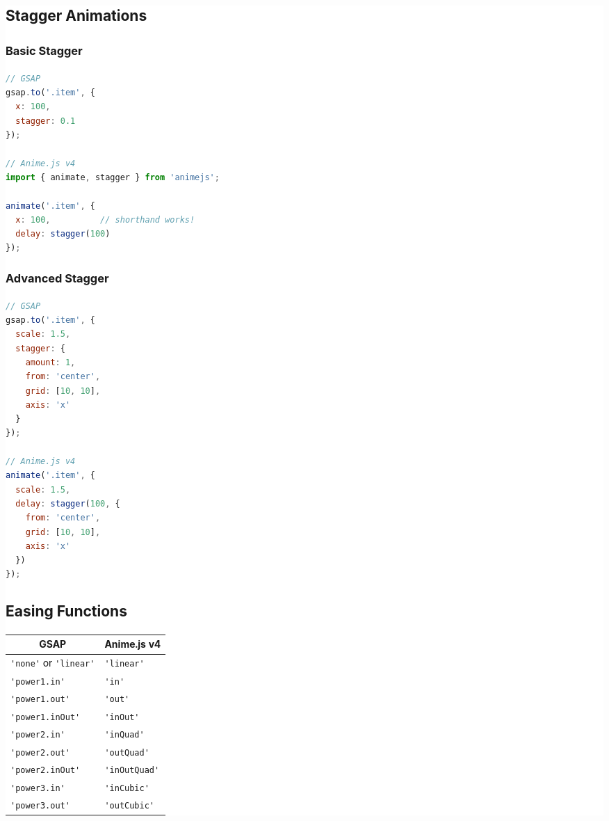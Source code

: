 ## Stagger Animations

### Basic Stagger
```javascript
// GSAP
gsap.to('.item', {
  x: 100,
  stagger: 0.1
});

// Anime.js v4
import { animate, stagger } from 'animejs';

animate('.item', {
  x: 100,          // shorthand works!
  delay: stagger(100)
});
```

### Advanced Stagger
```javascript
// GSAP
gsap.to('.item', {
  scale: 1.5,
  stagger: {
    amount: 1,
    from: 'center',
    grid: [10, 10],
    axis: 'x'
  }
});

// Anime.js v4
animate('.item', {
  scale: 1.5,
  delay: stagger(100, {
    from: 'center',
    grid: [10, 10],
    axis: 'x'
  })
});
```

## Easing Functions

| GSAP | Anime.js v4 |
|------|------------|
| `'none'` or `'linear'` | `'linear'` |
| `'power1.in'` | `'in'` |
| `'power1.out'` | `'out'` |
| `'power1.inOut'` | `'inOut'` |
| `'power2.in'` | `'inQuad'` |
| `'power2.out'` | `'outQuad'` |
| `'power2.inOut'` | `'inOutQuad'` |
| `'power3.in'` | `'inCubic'` |
| `'power3.out'` | `'outCubic'` |